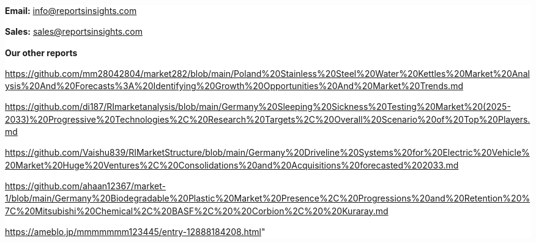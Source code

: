 <p class=><b>Email:</b> <a href=mailto:info@reportsinsights.com>info@reportsinsights.com</a></p>
<p class=><b>Sales:</b> <a href=mailto:sales@reportsinsights.com>sales@reportsinsights.com</a></p>

<strong>Our other reports</strong>

<a href=https://github.com/mm28042804/market282/blob/main/Poland%20Stainless%20Steel%20Water%20Kettles%20Market%20Analysis%20And%20Forecasts%3A%20Identifying%20Growth%20Opportunities%20And%20Market%20Trends.md>https://github.com/mm28042804/market282/blob/main/Poland%20Stainless%20Steel%20Water%20Kettles%20Market%20Analysis%20And%20Forecasts%3A%20Identifying%20Growth%20Opportunities%20And%20Market%20Trends.md</a>

<a href=https://github.com/di187/RImarketanalysis/blob/main/Germany%20Sleeping%20Sickness%20Testing%20Market%20(2025-2033)%20Progressive%20Technologies%2C%20Research%20Targets%2C%20Overall%20Scenario%20of%20Top%20Players.md>https://github.com/di187/RImarketanalysis/blob/main/Germany%20Sleeping%20Sickness%20Testing%20Market%20(2025-2033)%20Progressive%20Technologies%2C%20Research%20Targets%2C%20Overall%20Scenario%20of%20Top%20Players.md</a>

<a href=https://github.com/Vaishu839/RIMarketStructure/blob/main/Germany%20Driveline%20Systems%20for%20Electric%20Vehicle%20Market%20Huge%20Ventures%2C%20Consolidations%20and%20Acquisitions%20forecasted%202033.md>https://github.com/Vaishu839/RIMarketStructure/blob/main/Germany%20Driveline%20Systems%20for%20Electric%20Vehicle%20Market%20Huge%20Ventures%2C%20Consolidations%20and%20Acquisitions%20forecasted%202033.md</a>

<a href=https://github.com/ahaan12367/market-1/blob/main/Germany%20Biodegradable%20Plastic%20Market%20Presence%2C%20Progressions%20and%20Retention%20%7C%20Mitsubishi%20Chemical%2C%20BASF%2C%20%20Corbion%2C%20%20Kuraray.md>https://github.com/ahaan12367/market-1/blob/main/Germany%20Biodegradable%20Plastic%20Market%20Presence%2C%20Progressions%20and%20Retention%20%7C%20Mitsubishi%20Chemical%2C%20BASF%2C%20%20Corbion%2C%20%20Kuraray.md</a>

<a href=https://ameblo.jp/mmmmmmm123445/entry-12888184208.html>https://ameblo.jp/mmmmmmm123445/entry-12888184208.html</a>"
